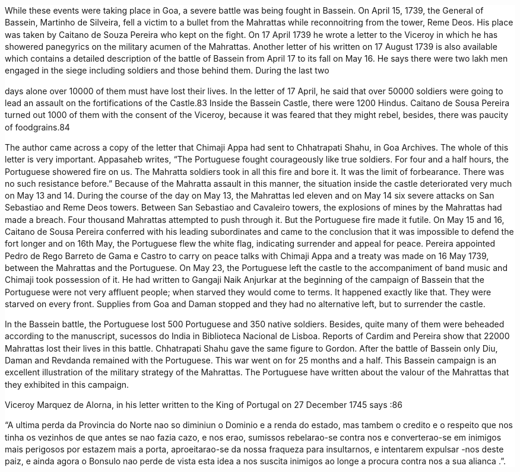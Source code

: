 
While these events were taking place in Goa, a severe battle was being fought in  Bassein. On April 15, 1739, the General of Bassein, Martinho de Silveira, fell a victim to a bullet from the Mahrattas while reconnoitring from the tower, Reme Deos. His place was  taken by Caitano de Souza Pereira who kept on the fight. On 17 April 1739 he wrote a letter to  the Viceroy in which he has showered panegyrics on the military acumen of the Mahrattas. Another letter of his written on 17 August 1739 is also available which contains a detailed  description of the battle of Bassein from April 17 to its fall on May 16. He says there were two  lakh men engaged in the siege including soldiers and those behind them. During the last two

days alone over 10000 of them must have lost their lives. In the letter of 17 April, he said that  over 50000 soldiers were going to lead an assault on the fortifications of the Castle.83 Inside  the Bassein Castle, there were 1200 Hindus. Caitano de Sousa Pereira turned out 1000 of  them with the consent of the Viceroy, because it was feared that they might rebel, besides, there was paucity of foodgrains.84

The author came across a copy of the letter that Chimaji Appa had sent to Chhatrapati  Shahu, in Goa Archives. The whole of this letter is very important. Appasaheb writes, “The  Portuguese fought courageously like true soldiers. For four and a half hours, the Portuguese  showered fire on us. The Mahratta soldiers took in all this fire and bore it. It was the limit of  forbearance. There was no such resistance before.” Because of the Mahratta assault in this  manner, the situation inside the castle deteriorated very much on May 13 and 14. During the  course of the day on May 13, the Mahrattas led eleven and on May 14 six severe attacks on  San Sebastiao and Reme Deos towers. Between San Sebastiao and Cavaleiro towers, the  explosions of mines by the Mahrattas had made a breach. Four thousand Mahrattas  attempted to push through it. But the Portuguese fire made it futile. On May 15 and 16,  Caitano de Sousa Pereira conferred with his leading subordinates and came to the conclusion  that it was impossible to defend the fort longer and on 16th May, the Portuguese flew the white flag, indicating surrender and appeal for peace. Pereira appointed Pedro de Rego  Barreto de Gama e Castro to carry on peace talks with Chimaji Appa and a treaty was made  on 16 May 1739, between the Mahrattas and the Portuguese. On May 23, the Portuguese left  the castle to the accompaniment of band music and Chimaji took possession of it. He had written to Gangaji Naik Anjurkar at the beginning of the campaign of Bassein that the  Portuguese were not very affluent people; when starved they would come to terms. It  happened exactly like that. They were starved on every front. Supplies from Goa and Daman  stopped and they had no alternative left, but to surrender the castle.


In the Bassein battle, the Portuguese lost 500 Portuguese and 350 native soldiers.  Besides, quite many of them were beheaded according to the manuscript, sucessos do India in Biblioteca Nacional de Lisboa. Reports of Cardim and Pereira show that 22000 Mahrattas  lost their lives in this battle. Chhatrapati Shahu gave the same figure to Gordon. After the  battle of Bassein only Diu, Daman and Revdanda remained with the Portuguese. This war  went on for 25 months and a half. This Bassein campaign is an excellent illustration of the  military strategy of the Mahrattas. The Portuguese have written about the valour of the  Mahrattas that they exhibited in this campaign.


Viceroy Marquez de Alorna, in his letter written to the King of Portugal on 27  December 1745 says :86

“A ultima perda da Provincia do Norte nao so diminiun o Dominio e a renda do  estado, mas tambem o credito e o respeito que nos tinha os vezinhos de que antes se nao  fazia cazo, e nos erao, sumissos rebelarao-se contra nos e converterao-se em inimigos mais  perigosos por estazem mais a porta, aproeitarao-se da nossa fraqueza para insultarnos, e  intentarem expulsar -nos deste paiz, e ainda agora o Bonsulo nao perde de vista esta idea a  nos suscita inimigos ao longe a procura contra nos a sua alianca .”.
